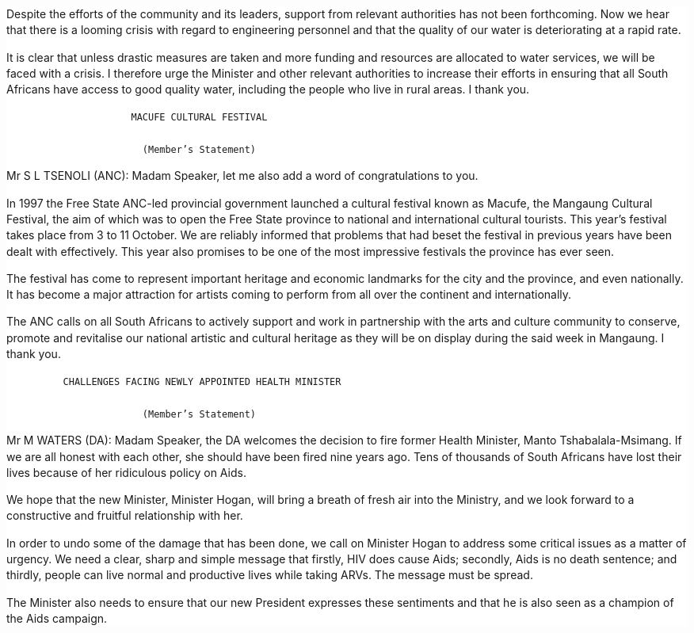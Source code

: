 Despite the efforts of the community and its leaders, support from relevant
authorities has not been forthcoming. Now we hear that there is a looming
crisis with regard to engineering personnel and that the quality of our
water is deteriorating at a rapid rate.

It is clear that unless drastic measures are taken and more funding and
resources are allocated to water services, we will be faced with a crisis.
I therefore urge the Minister and other relevant authorities to increase
their efforts in ensuring that all South Africans have access to good
quality water, including the people who live in rural areas. I thank you.

                          MACUFE CULTURAL FESTIVAL

                            (Member’s Statement)

Mr S L TSENOLI (ANC): Madam Speaker, let me also add a word of
congratulations to you.

In 1997 the Free State ANC-led provincial government launched a cultural
festival known as Macufe, the Mangaung Cultural Festival, the aim of which
was to open the Free State province to national and international cultural
tourists. This year’s festival takes place from 3 to 11 October. We are
reliably informed that problems that had beset the festival in previous
years have been dealt with effectively. This year also promises to be one
of the most impressive festivals the province has ever seen.

The festival has come to represent important heritage and economic
landmarks for the city and the province, and even nationally. It has become
a major attraction for artists coming to perform from all over the
continent and internationally.

The ANC calls on all South Africans to actively support and work in
partnership with the arts and culture community to conserve, promote and
revitalise our national artistic and cultural heritage as they will be on
display during the said week in Mangaung. I thank you.

              CHALLENGES FACING NEWLY APPOINTED HEALTH MINISTER

                            (Member’s Statement)

Mr M WATERS (DA): Madam Speaker, the DA welcomes the decision to fire
former Health Minister, Manto Tshabalala-Msimang. If we are all honest with
each other, she should have been fired nine years ago. Tens of thousands of
South Africans have lost their lives because of her ridiculous policy on
Aids.

We hope that the new Minister, Minister Hogan, will bring a breath of fresh
air into the Ministry, and we look forward to a constructive and fruitful
relationship with her.

In order to undo some of the damage that has been done, we call on Minister
Hogan to address some critical issues as a matter of urgency. We need a
clear, sharp and simple message that firstly, HIV does cause Aids;
secondly, Aids is no death sentence; and thirdly, people can live normal
and productive lives while taking ARVs. The message must be spread.

The Minister also needs to ensure that our new President expresses these
sentiments and that he is also seen as a champion of the Aids campaign.
